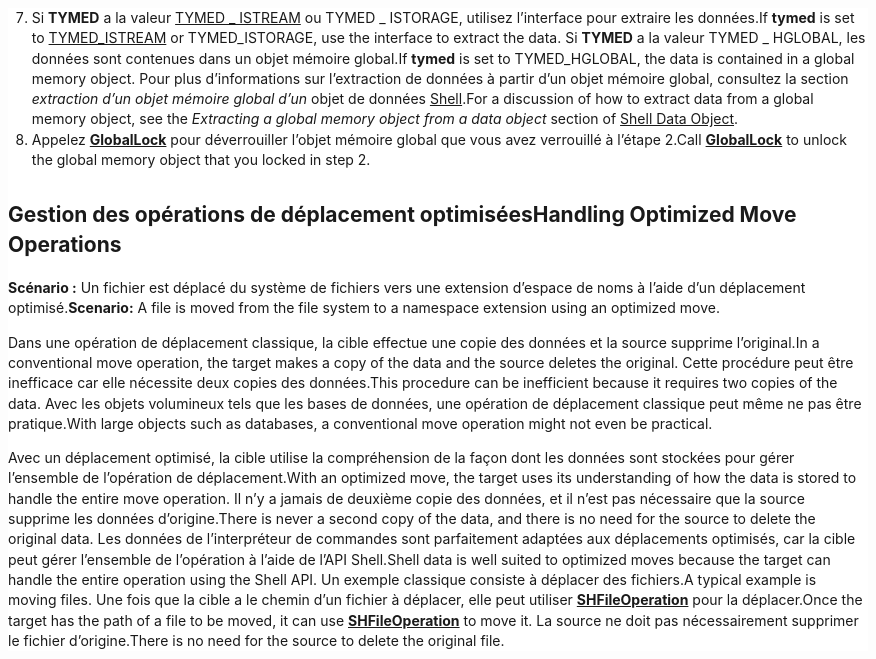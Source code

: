 7.  <span data-ttu-id="78d60-273">Si **TYMED** a la valeur [TYMED \_ ISTREAM](dataobject.md) ou TYMED \_ ISTORAGE, utilisez l’interface pour extraire les données.</span><span class="sxs-lookup"><span data-stu-id="78d60-273">If **tymed** is set to [TYMED\_ISTREAM](dataobject.md) or TYMED\_ISTORAGE, use the interface to extract the data.</span></span> <span data-ttu-id="78d60-274">Si **TYMED** a la valeur TYMED \_ HGLOBAL, les données sont contenues dans un objet mémoire global.</span><span class="sxs-lookup"><span data-stu-id="78d60-274">If **tymed** is set to TYMED\_HGLOBAL, the data is contained in a global memory object.</span></span> <span data-ttu-id="78d60-275">Pour plus d’informations sur l’extraction de données à partir d’un objet mémoire global, consultez la section *extraction d’un objet mémoire global d’un* objet de données [Shell](dataobject.md).</span><span class="sxs-lookup"><span data-stu-id="78d60-275">For a discussion of how to extract data from a global memory object, see the *Extracting a global memory object from a data object* section of [Shell Data Object](dataobject.md).</span></span>
8.  <span data-ttu-id="78d60-276">Appelez [**GlobalLock**](/windows/win32/api/winbase/nf-winbase-globallock) pour déverrouiller l’objet mémoire global que vous avez verrouillé à l’étape 2.</span><span class="sxs-lookup"><span data-stu-id="78d60-276">Call [**GlobalLock**](/windows/win32/api/winbase/nf-winbase-globallock) to unlock the global memory object that you locked in step 2.</span></span>

## <a name="handling-optimized-move-operations"></a><span data-ttu-id="78d60-277">Gestion des opérations de déplacement optimisées</span><span class="sxs-lookup"><span data-stu-id="78d60-277">Handling Optimized Move Operations</span></span>

<span data-ttu-id="78d60-278">**Scénario :** Un fichier est déplacé du système de fichiers vers une extension d’espace de noms à l’aide d’un déplacement optimisé.</span><span class="sxs-lookup"><span data-stu-id="78d60-278">**Scenario:** A file is moved from the file system to a namespace extension using an optimized move.</span></span>

<span data-ttu-id="78d60-279">Dans une opération de déplacement classique, la cible effectue une copie des données et la source supprime l’original.</span><span class="sxs-lookup"><span data-stu-id="78d60-279">In a conventional move operation, the target makes a copy of the data and the source deletes the original.</span></span> <span data-ttu-id="78d60-280">Cette procédure peut être inefficace car elle nécessite deux copies des données.</span><span class="sxs-lookup"><span data-stu-id="78d60-280">This procedure can be inefficient because it requires two copies of the data.</span></span> <span data-ttu-id="78d60-281">Avec les objets volumineux tels que les bases de données, une opération de déplacement classique peut même ne pas être pratique.</span><span class="sxs-lookup"><span data-stu-id="78d60-281">With large objects such as databases, a conventional move operation might not even be practical.</span></span>

<span data-ttu-id="78d60-282">Avec un déplacement optimisé, la cible utilise la compréhension de la façon dont les données sont stockées pour gérer l’ensemble de l’opération de déplacement.</span><span class="sxs-lookup"><span data-stu-id="78d60-282">With an optimized move, the target uses its understanding of how the data is stored to handle the entire move operation.</span></span> <span data-ttu-id="78d60-283">Il n’y a jamais de deuxième copie des données, et il n’est pas nécessaire que la source supprime les données d’origine.</span><span class="sxs-lookup"><span data-stu-id="78d60-283">There is never a second copy of the data, and there is no need for the source to delete the original data.</span></span> <span data-ttu-id="78d60-284">Les données de l’interpréteur de commandes sont parfaitement adaptées aux déplacements optimisés, car la cible peut gérer l’ensemble de l’opération à l’aide de l’API Shell.</span><span class="sxs-lookup"><span data-stu-id="78d60-284">Shell data is well suited to optimized moves because the target can handle the entire operation using the Shell API.</span></span> <span data-ttu-id="78d60-285">Un exemple classique consiste à déplacer des fichiers.</span><span class="sxs-lookup"><span data-stu-id="78d60-285">A typical example is moving files.</span></span> <span data-ttu-id="78d60-286">Une fois que la cible a le chemin d’un fichier à déplacer, elle peut utiliser [**SHFileOperation**](/windows/desktop/api/Shellapi/nf-shellapi-shfileoperationa) pour la déplacer.</span><span class="sxs-lookup"><span data-stu-id="78d60-286">Once the target has the path of a file to be moved, it can use [**SHFileOperation**](/windows/desktop/api/Shellapi/nf-shellapi-shfileoperationa) to move it.</span></span> <span data-ttu-id="78d60-287">La source ne doit pas nécessairement supprimer le fichier d’origine.</span><span class="sxs-lookup"><span data-stu-id="78d60-287">There is no need for the source to delete the original file.</span></span>
